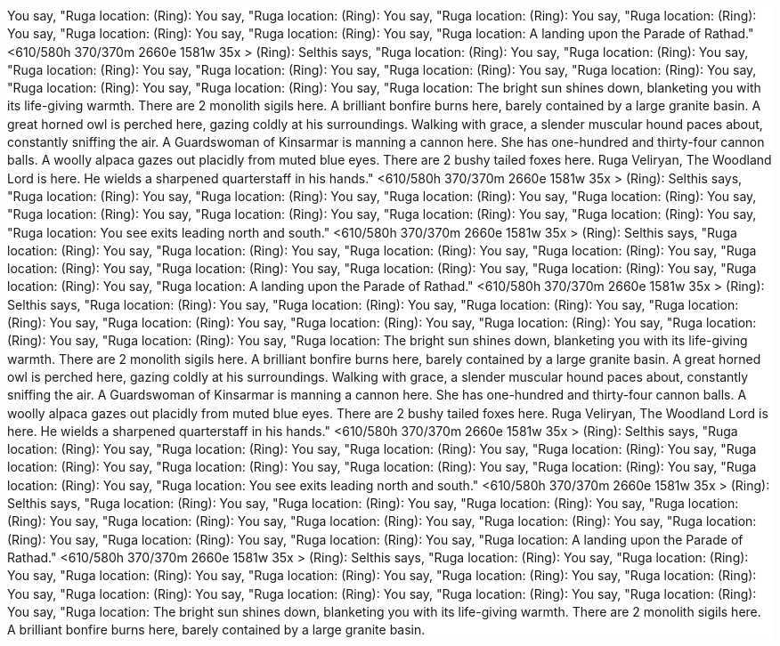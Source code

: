 You say, "Ruga location: (Ring): You say, "Ruga location: (Ring): You say, "Ruga
location: (Ring): You say, "Ruga location: (Ring): You say, "Ruga location: 
(Ring): You say, "Ruga location: (Ring): You say, "Ruga location: A landing upon
the Parade of Rathad."
<610/580h 370/370m 2660e 1581w 35x <eb> <bd>> 
(Ring): Selthis says, "Ruga location: (Ring): You say, "Ruga location: (Ring): 
You say, "Ruga location: (Ring): You say, "Ruga location: (Ring): You say, "Ruga
location: (Ring): You say, "Ruga location: (Ring): You say, "Ruga location: 
(Ring): You say, "Ruga location: (Ring): You say, "Ruga location: The bright sun
shines down, blanketing you with its life-giving warmth. There are 2 monolith 
sigils here. A brilliant bonfire burns here, barely contained by a large granite
basin. A great horned owl is perched here, gazing coldly at his surroundings. 
Walking with grace, a slender muscular hound paces about, constantly sniffing 
the air. A Guardswoman of Kinsarmar is manning a cannon here. She has 
one-hundred and thirty-four cannon balls. A woolly alpaca gazes out placidly 
from muted blue eyes. There are 2 bushy tailed foxes here. Ruga Veliryan, The 
Woodland Lord is here. He wields a sharpened quarterstaff in his hands."
<610/580h 370/370m 2660e 1581w 35x <eb> <bd>> 
(Ring): Selthis says, "Ruga location: (Ring): You say, "Ruga location: (Ring): 
You say, "Ruga location: (Ring): You say, "Ruga location: (Ring): You say, "Ruga
location: (Ring): You say, "Ruga location: (Ring): You say, "Ruga location: 
(Ring): You say, "Ruga location: (Ring): You say, "Ruga location: You see exits 
leading north and south."
<610/580h 370/370m 2660e 1581w 35x <eb> <bd>> 
(Ring): Selthis says, "Ruga location: (Ring): You say, "Ruga location: (Ring): 
You say, "Ruga location: (Ring): You say, "Ruga location: (Ring): You say, "Ruga
location: (Ring): You say, "Ruga location: (Ring): You say, "Ruga location: 
(Ring): You say, "Ruga location: (Ring): You say, "Ruga location: (Ring): You 
say, "Ruga location: A landing upon the Parade of Rathad."
<610/580h 370/370m 2660e 1581w 35x <eb> <bd>> 
(Ring): Selthis says, "Ruga location: (Ring): You say, "Ruga location: (Ring): 
You say, "Ruga location: (Ring): You say, "Ruga location: (Ring): You say, "Ruga
location: (Ring): You say, "Ruga location: (Ring): You say, "Ruga location: 
(Ring): You say, "Ruga location: (Ring): You say, "Ruga location: (Ring): You 
say, "Ruga location: The bright sun shines down, blanketing you with its 
life-giving warmth. There are 2 monolith sigils here. A brilliant bonfire burns 
here, barely contained by a large granite basin. A great horned owl is perched 
here, gazing coldly at his surroundings. Walking with grace, a slender muscular 
hound paces about, constantly sniffing the air. A Guardswoman of Kinsarmar is 
manning a cannon here. She has one-hundred and thirty-four cannon balls. A 
woolly alpaca gazes out placidly from muted blue eyes. There are 2 bushy tailed 
foxes here. Ruga Veliryan, The Woodland Lord is here. He wields a sharpened 
quarterstaff in his hands."
<610/580h 370/370m 2660e 1581w 35x <eb> <bd>> 
(Ring): Selthis says, "Ruga location: (Ring): You say, "Ruga location: (Ring): 
You say, "Ruga location: (Ring): You say, "Ruga location: (Ring): You say, "Ruga
location: (Ring): You say, "Ruga location: (Ring): You say, "Ruga location: 
(Ring): You say, "Ruga location: (Ring): You say, "Ruga location: (Ring): You 
say, "Ruga location: You see exits leading north and south."
<610/580h 370/370m 2660e 1581w 35x <eb> <bd>> 
(Ring): Selthis says, "Ruga location: (Ring): You say, "Ruga location: (Ring): 
You say, "Ruga location: (Ring): You say, "Ruga location: (Ring): You say, "Ruga
location: (Ring): You say, "Ruga location: (Ring): You say, "Ruga location: 
(Ring): You say, "Ruga location: (Ring): You say, "Ruga location: (Ring): You 
say, "Ruga location: (Ring): You say, "Ruga location: A landing upon the Parade 
of Rathad."
<610/580h 370/370m 2660e 1581w 35x <eb> <bd>> 
(Ring): Selthis says, "Ruga location: (Ring): You say, "Ruga location: (Ring): 
You say, "Ruga location: (Ring): You say, "Ruga location: (Ring): You say, "Ruga
location: (Ring): You say, "Ruga location: (Ring): You say, "Ruga location: 
(Ring): You say, "Ruga location: (Ring): You say, "Ruga location: (Ring): You 
say, "Ruga location: (Ring): You say, "Ruga location: The bright sun shines 
down, blanketing you with its life-giving warmth. There are 2 monolith sigils 
here. A brilliant bonfire burns here, barely contained by a large granite basin.